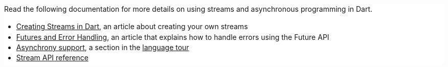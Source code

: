 Read the following documentation for more details on using streams
and asynchronous programming in Dart.

* [Creating Streams in Dart](/articles/libraries/creating-streams),
  an article about creating your own streams
* [Futures and Error Handling](/guides/libraries/futures-error-handling),
  an article that explains how to handle errors using the Future API
* [Asynchrony support](/language/async),
  a section in the [language tour](/language)
* [Stream API reference]({{site.dart-api}}/{{site.sdkInfo.channel}}/dart-async/Stream-class.html)

[bind()]: {{site.dart-api}}/{{site.sdkInfo.channel}}/dart-async/StreamTransformer/bind.html
[LineSplitter]: {{site.dart-api}}/{{site.sdkInfo.channel}}/dart-convert/LineSplitter-class.html
[Future]: {{site.dart-api}}/{{site.sdkInfo.channel}}/dart-async/Future-class.html
[Iterable]: {{site.dart-api}}/{{site.sdkInfo.channel}}/dart-core/Iterable-class.html
[Stream]: {{site.dart-api}}/{{site.sdkInfo.channel}}/dart-async/Stream-class.html
[StreamSubscription]: {{site.dart-api}}/{{site.sdkInfo.channel}}/dart-async/StreamSubscription-class.html
[StreamTransformer]: {{site.dart-api}}/{{site.sdkInfo.channel}}/dart-async/StreamTransformer-class.html
[Utf8Decoder]: {{site.dart-api}}/{{site.sdkInfo.channel}}/dart-convert/Utf8Decoder-class.html
